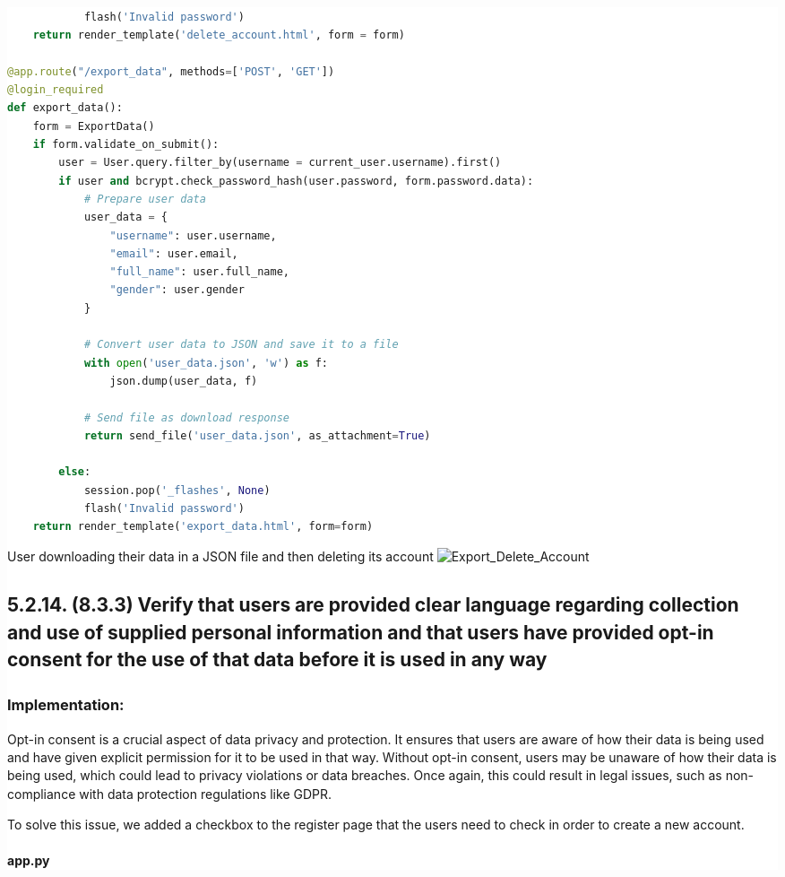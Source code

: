 ```python
            flash('Invalid password')
    return render_template('delete_account.html', form = form)

@app.route("/export_data", methods=['POST', 'GET'])
@login_required
def export_data():
    form = ExportData()
    if form.validate_on_submit():
        user = User.query.filter_by(username = current_user.username).first()
        if user and bcrypt.check_password_hash(user.password, form.password.data):
            # Prepare user data
            user_data = {
                "username": user.username,
                "email": user.email,
                "full_name": user.full_name,
                "gender": user.gender
            }

            # Convert user data to JSON and save it to a file
            with open('user_data.json', 'w') as f:
                json.dump(user_data, f)

            # Send file as download response
            return send_file('user_data.json', as_attachment=True)

        else:
            session.pop('_flashes', None)
            flash('Invalid password')
    return render_template('export_data.html', form=form)
```

User downloading their data in a JSON file and then deleting its account
![Export_Delete_Account](img/export_delete_account.gif)

## 5.2.14. (8.3.3) Verify that users are provided clear language regarding collection and use of supplied personal information and that users have provided opt-in consent for the use of that data before it is used in any way

### Implementation:

Opt-in consent is a crucial aspect of data privacy and protection. It ensures that users are aware of how their data is being used and have given explicit permission for it to be used in that way. Without opt-in consent, users may be unaware of how their data is being used, which could lead to privacy violations or data breaches. Once again, this could result in legal issues, such as non-compliance with data protection regulations like GDPR.

To solve this issue, we added a checkbox to the register page that the users need to check in order to create a new account.

#### app.py
